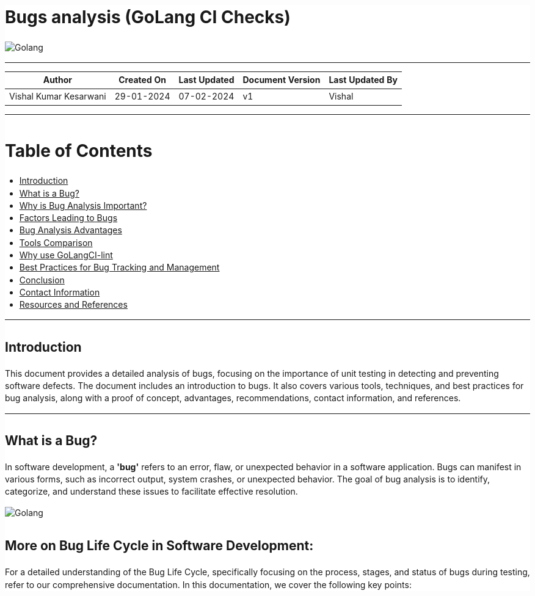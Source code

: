 # Bugs analysis (GoLang CI Checks)

<img width="360" length="100" alt="Golang" src="https://github.com/avengers-p7/Documentation/assets/156056413/56e9dd64-9654-449c-be6d-4212de6aca71">

***

| Author                 | Created On | Last Updated | Document Version | Last Updated By |
| ---------------------- | ---------- | ------------ | ---------------- | --------------- |
| Vishal Kumar Kesarwani | 29-01-2024 | 07-02-2024   | v1               |  Vishal         |

***

# Table of Contents

+ [Introduction](#introduction)
+ [What is a Bug?](#what-is-a-bug)
+ [Why is Bug Analysis Important?](#why-is-bug-analysis-important)
+ [Factors Leading to Bugs](#factors-leading-to-bugs)
+ [Bug Analysis Advantages](#bug-analysis-advantages)
+ [Tools Comparison](#Tools-Comparison)
+ [Why use GoLangCI-lint](#Why-use-GoLangCI-lint)
+ [Best Practices for Bug Tracking and Management](#best-practices-for-bug-tracking-and-management)
+ [Conclusion](#Conclusion)
+ [Contact Information](#contact-information)
+ [Resources and References](#resources-and-references)

***

## Introduction

This document provides a detailed analysis of bugs, focusing on the importance of unit testing in detecting and preventing software defects. The document includes an introduction to bugs. It also covers various tools, techniques, and best practices for bug analysis, along with a proof of concept, advantages, recommendations, contact information, and references.

***

## What is a Bug?

In software development, a **'bug'** refers to an error, flaw, or unexpected behavior in a software application. Bugs can manifest in various forms, such as incorrect output, system crashes, or unexpected behavior. The goal of bug analysis is to identify, categorize, and understand these issues to facilitate effective resolution.

<img width="560" length="100" alt="Golang" src="https://github.com/Parasharam-DevOps/Avenger-P7/assets/132131379/7e0ebcf8-81ea-4db1-991e-56fe1afe0709">

## More on Bug Life Cycle in Software Development:

For a detailed understanding of the Bug Life Cycle, specifically focusing on the process, stages, and status of bugs during testing, refer to our comprehensive documentation. In this documentation, we cover the following key points:
